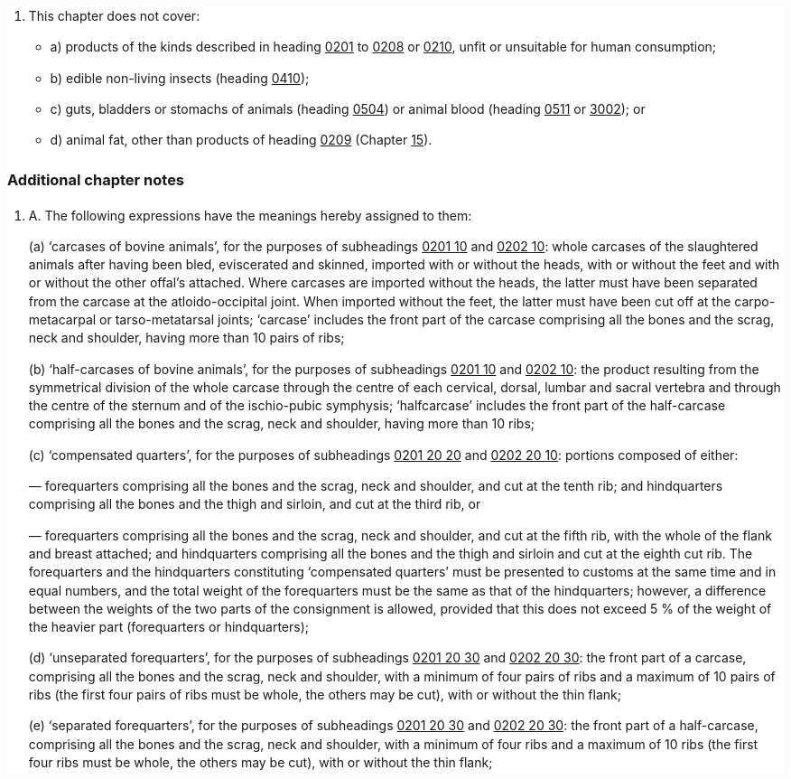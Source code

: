 1. This chapter does not cover:

    - a) products of the kinds described in heading [0201](/headings/0201) to [0208](/headings/0208) or [0210](/headings/0210), unfit or unsuitable for human consumption;

    - b) edible non-living insects (heading [0410](/headings/0410));

    - c) guts, bladders or stomachs of animals (heading [0504](/headings/0504)) or animal blood (heading [0511](/headings/0511) or [3002](/headings/3002)); or

    - d) animal fat, other than products of heading [0209](/headings/0209) (Chapter [15](/chapters/15)).


### Additional chapter notes

1. A. The following expressions have the meanings hereby assigned to them:

   (a) ‘carcases of bovine animals’, for the purposes of subheadings [0201 10](/subheadings/0201100000-80) and [0202 10](/subheadings/0202100000-80): whole carcases of the slaughtered animals after having been bled, eviscerated and skinned, imported with or without the heads, with or without the feet and with or without the other offal’s attached. Where carcases are imported without the heads, the latter must have been separated from the carcase at the atloido-occipital joint. When imported without the feet, the latter must have been cut off at the carpo-metacarpal or tarso-metatarsal joints; ‘carcase’ includes the front part of the carcase comprising all the bones and the scrag, neck and shoulder, having more than 10 pairs of ribs;

   (b) ‘half-carcases of bovine animals’, for the purposes of subheadings [0201 10](/subheadings/0201100000-80) and [0202 10](/subheadings/0202100000-80): the product resulting from the symmetrical division of the whole carcase through the centre of each cervical, dorsal, lumbar and sacral vertebra and through the centre of the sternum and of the ischio-pubic symphysis; ‘halfcarcase’ includes the front part of the half-carcase comprising all the bones and the scrag, neck and shoulder, having more than 10 ribs;

   (c) ‘compensated quarters’, for the purposes of subheadings [0201 20 20](/subheadings/0201202000-80) and [0202 20 10](/subheadings/0202201000-80): portions composed of either:

      — forequarters comprising all the bones and the scrag, neck and shoulder, and cut at the tenth rib; and hindquarters comprising all the bones and the thigh and sirloin, and cut at the third rib, or

      — forequarters comprising all the bones and the scrag, neck and shoulder, and cut at the fifth rib, with the whole of the flank and breast attached; and hindquarters comprising all the bones and the thigh and sirloin and cut at the eighth cut rib.
      The forequarters and the hindquarters constituting ‘compensated quarters’ must be presented to customs at the same time and in equal numbers, and the total weight of the forequarters must be the same as that of the hindquarters; however, a difference between the weights of the two parts of the consignment is allowed, provided that this does not exceed 5 % of the weight of the heavier part (forequarters or hindquarters);

   (d) ‘unseparated forequarters’, for the purposes of subheadings [0201 20 30](/subheadings/0201203000-80) and [0202 20 30](/subheadings/0202203000-80): the front part of a carcase, comprising all the bones and the scrag, neck and shoulder, with a minimum of four pairs of ribs and a maximum of 10 pairs of ribs (the first four pairs of ribs must be whole, the others may be cut), with or without the thin flank;

   (e) ‘separated forequarters’, for the purposes of subheadings [0201 20 30](/subheadings/0201203000-80) and [0202 20 30](/subheadings/0202203000-80): the front part of a half-carcase, comprising all the bones and the scrag, neck and shoulder, with a minimum of four ribs and a maximum of 10 ribs (the first four ribs must be whole, the others may be cut), with or without the thin flank;
